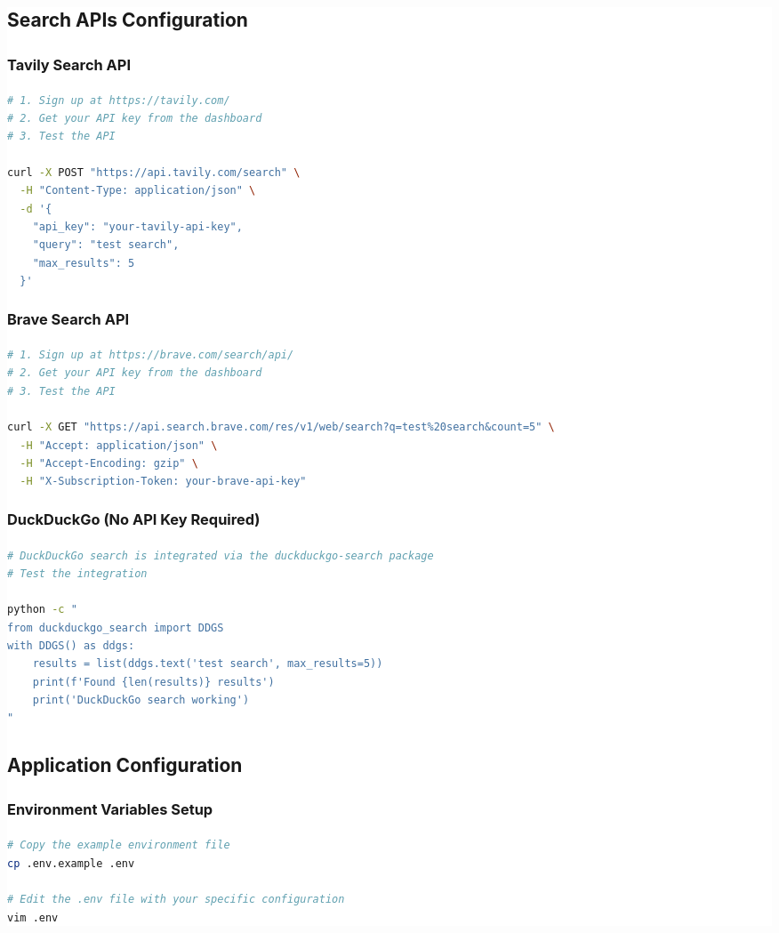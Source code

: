 ## Search APIs Configuration

### Tavily Search API

```bash
# 1. Sign up at https://tavily.com/
# 2. Get your API key from the dashboard
# 3. Test the API

curl -X POST "https://api.tavily.com/search" \
  -H "Content-Type: application/json" \
  -d '{
    "api_key": "your-tavily-api-key",
    "query": "test search",
    "max_results": 5
  }'
```

### Brave Search API

```bash
# 1. Sign up at https://brave.com/search/api/
# 2. Get your API key from the dashboard
# 3. Test the API

curl -X GET "https://api.search.brave.com/res/v1/web/search?q=test%20search&count=5" \
  -H "Accept: application/json" \
  -H "Accept-Encoding: gzip" \
  -H "X-Subscription-Token: your-brave-api-key"
```

### DuckDuckGo (No API Key Required)

```bash
# DuckDuckGo search is integrated via the duckduckgo-search package
# Test the integration

python -c "
from duckduckgo_search import DDGS
with DDGS() as ddgs:
    results = list(ddgs.text('test search', max_results=5))
    print(f'Found {len(results)} results')
    print('DuckDuckGo search working')
"
```

## Application Configuration

### Environment Variables Setup

```bash
# Copy the example environment file
cp .env.example .env

# Edit the .env file with your specific configuration
vim .env
```
